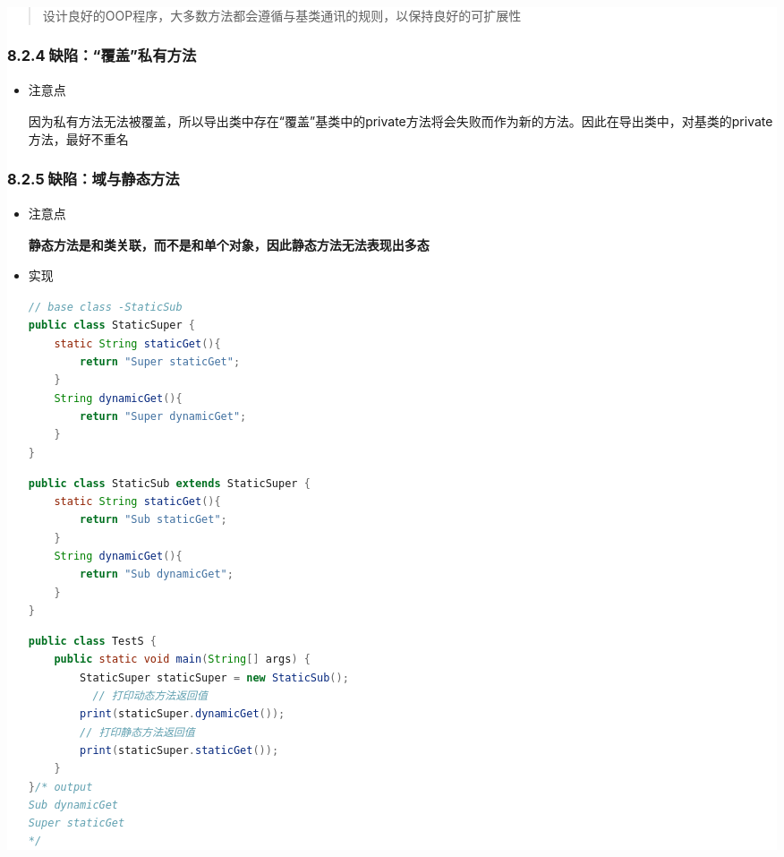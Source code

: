 > 设计良好的OOP程序，大多数方法都会遵循与基类通讯的规则，以保持良好的可扩展性

### 8.2.4 缺陷：“覆盖”私有方法

- 注意点

  因为私有方法无法被覆盖，所以导出类中存在“覆盖”基类中的private方法将会失败而作为新的方法。因此在导出类中，对基类的private方法，最好不重名

### 8.2.5 缺陷：域与静态方法

- 注意点

  **静态方法是和类关联，而不是和单个对象，因此静态方法无法表现出多态**

- 实现

  

  ```java
  // base class -StaticSub
  public class StaticSuper {
      static String staticGet(){
          return "Super staticGet";
      }
      String dynamicGet(){
          return "Super dynamicGet";
      }
  }
  ```

  

  ```java
  public class StaticSub extends StaticSuper {
      static String staticGet(){
          return "Sub staticGet";
      }
      String dynamicGet(){
          return "Sub dynamicGet";
      }
  }
  ```

  

  ```java
  public class TestS {
      public static void main(String[] args) {
          StaticSuper staticSuper = new StaticSub();
        	// 打印动态方法返回值
          print(staticSuper.dynamicGet());
          // 打印静态方法返回值
          print(staticSuper.staticGet());
      }
  }/* output
  Sub dynamicGet
  Super staticGet
  */
  ```
